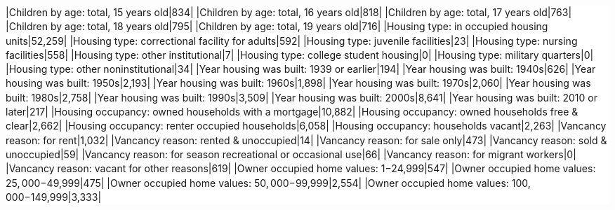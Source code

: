 |Children by age: total, 15 years old|834|
|Children by age: total, 16 years old|818|
|Children by age: total, 17 years old|763|
|Children by age: total, 18 years old|795|
|Children by age: total, 19 years old|716|
|Housing type: in occupied housing units|52,259|
|Housing type: correctional facility for adults|592|
|Housing type: juvenile facilities|23|
|Housing type: nursing facilities|558|
|Housing type: other institutional|7|
|Housing type: college student housing|0|
|Housing type: military quarters|0|
|Housing type: other noninstitutional|34|
|Year housing was built: 1939 or earlier|194|
|Year housing was built: 1940s|626|
|Year housing was built: 1950s|2,193|
|Year housing was built: 1960s|1,898|
|Year housing was built: 1970s|2,060|
|Year housing was built: 1980s|2,758|
|Year housing was built: 1990s|3,509|
|Year housing was built: 2000s|8,641|
|Year housing was built: 2010 or later|217|
|Housing occupancy: owned households with a mortgage|10,882|
|Housing occupancy: owned households free & clear|2,662|
|Housing occupancy: renter occupied households|6,058|
|Housing occupancy: households vacant|2,263|
|Vancancy reason: for rent|1,032|
|Vancancy reason: rented & unoccupied|14|
|Vancancy reason: for sale only|473|
|Vancancy reason: sold & unoccupied|59|
|Vancancy reason: for season recreational or occasional use|66|
|Vancancy reason: for migrant workers|0|
|Vancancy reason: vacant for other reasons|619|
|Owner occupied home values: $1-$24,999|547|
|Owner occupied home values: $25,000-$49,999|475|
|Owner occupied home values: $50,000-$99,999|2,554|
|Owner occupied home values: $100,000-$149,999|3,333|